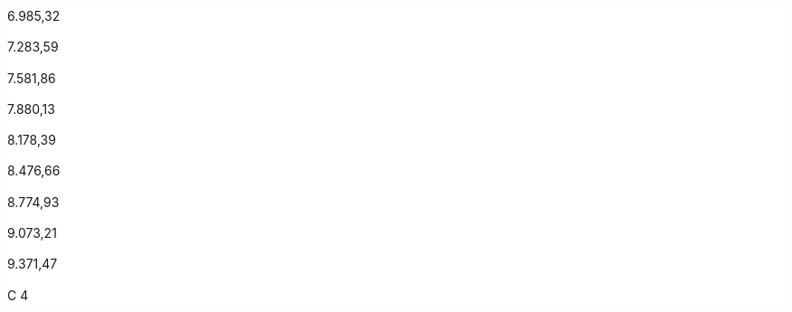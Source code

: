 </td>

<td style align="right" valign="top" charoff="50">

6.985,32

</td>

<td style align="right" valign="top" charoff="50">

7.283,59

</td>

<td style align="right" valign="top" charoff="50">

7.581,86

</td>

<td style align="right" valign="top" charoff="50">

7.880,13

</td>

<td style align="right" valign="top" charoff="50">

8.178,39

</td>

<td style align="right" valign="top" charoff="50">

8.476,66

</td>

<td style align="right" valign="top" charoff="50">

8.774,93

</td>

<td style align="right" valign="top" charoff="50">

9.073,21

</td>

<td style align="right" valign="top" charoff="50">

9.371,47

</td>

</tr>

<tr>

<td style align="center" valign="top" charoff="50">

C 4

</td>
